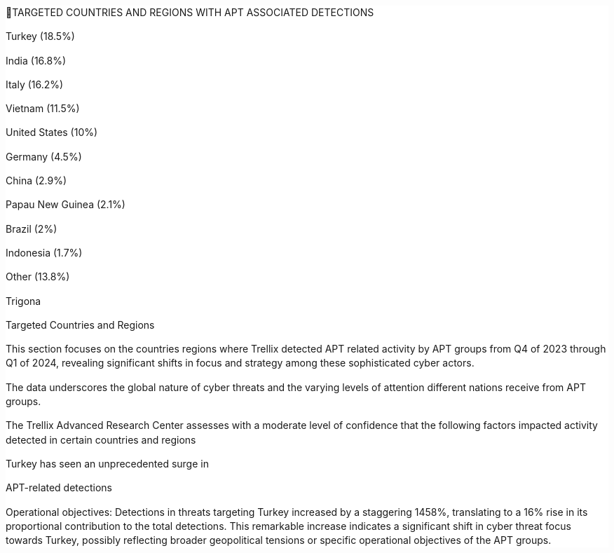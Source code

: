  
 
 
 
 
 
 
 
 
 
 
TARGETED COUNTRIES AND REGIONS WITH APT 
ASSOCIATED DETECTIONS

Turkey (18\.5%)

India (16\.8%)

Italy (16\.2%)

Vietnam (11\.5%)

United States (10%)

Germany (4\.5%)

China (2\.9%)

Papau New Guinea (2\.1%)

Brazil (2%)

Indonesia (1\.7%)

Other (13\.8%)

Trigona

Targeted Countries and Regions 

This section focuses on the countries regions where Trellix detected 
APT related activity by APT groups from Q4 of 2023 through Q1 of 
2024, revealing significant shifts in focus and strategy among these 
sophisticated cyber actors. 

The data underscores the global nature 
of cyber threats and the varying levels 
of attention different nations receive 
from APT groups.

The Trellix Advanced Research Center 
assesses with a moderate level 
of confidence that the following factors 
impacted activity detected in certain 
countries and regions

Turkey has seen an 
unprecedented surge in 

APT\-related detections

Operational objectives: 
Detections in threats targeting Turkey 
increased by a staggering 1458%, translating to a 16% rise in its 
proportional contribution to the total detections. This remarkable 
increase indicates a significant shift in cyber threat focus towards 
Turkey, possibly reflecting broader geopolitical tensions or specific 
operational objectives of the APT groups. 
